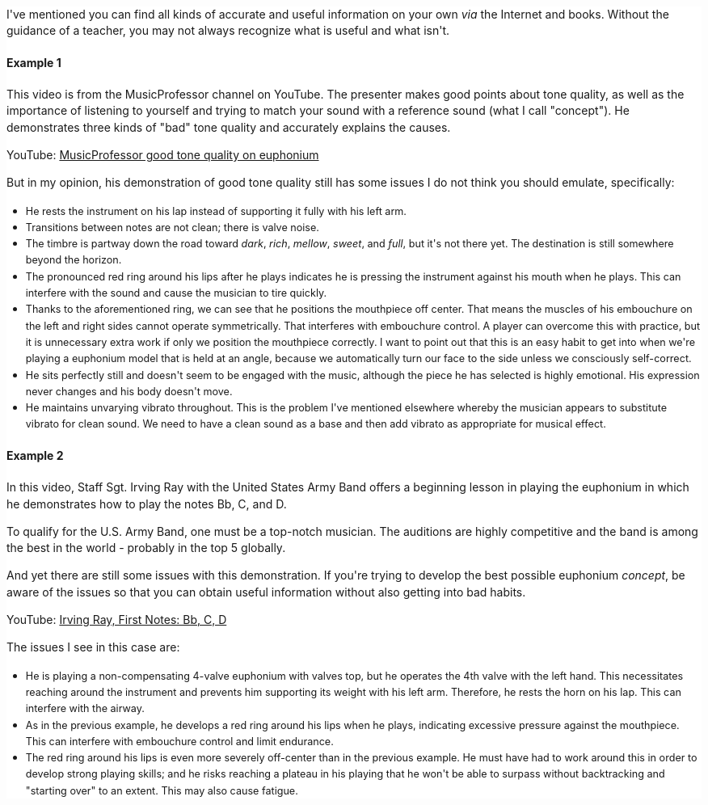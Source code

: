 I've mentioned you can find all kinds of accurate and useful information on your own _via_ the Internet and books. Without the guidance of a teacher, you may not always recognize what is useful and what isn't. 

#### Example 1

This video is from the MusicProfessor channel on YouTube. The presenter makes good points about tone quality, as well as the importance of listening to yourself and trying to match your sound with a reference sound (what I call "concept"). He demonstrates three kinds of "bad" tone quality and accurately explains the causes. 

YouTube: [MusicProfessor good tone quality on euphonium](https://www.youtube.com/watch?v=FPgD4N0KGhw) 

But in my opinion, his demonstration of good tone quality still has some issues I do not think you should emulate, specifically: 

- <span style="font-size:90%">He rests the instrument on his lap instead of supporting it fully with his left arm.</span> 
- <span style="font-size:90%">Transitions between notes are not clean; there is valve noise.</span>
- <span style="font-size:90%">The timbre is partway down the road toward _dark_, _rich_, _mellow_, _sweet_, and _full_, but it's not there yet. The destination is still somewhere beyond the horizon.</span> 
- <span style="font-size:90%">The pronounced red ring around his lips after he plays indicates he is pressing the instrument against his mouth when he plays. This can interfere with the sound and cause the musician to tire quickly.</span>
- <span style="font-size:90%">Thanks to the aforementioned ring, we can see that he positions the mouthpiece off center. That means the muscles of his embouchure on the left and right sides cannot operate symmetrically. That interferes with embouchure control. A player can overcome this with practice, but it is unnecessary extra work if only we position the mouthpiece correctly. I want to point out that this is an easy habit to get into when we're playing a euphonium model that is held at an angle, because we automatically turn our face to the side unless we consciously self-correct.</span>
- <span style="font-size:90%">He sits perfectly still and doesn't seem to be engaged with the music, although the piece he has selected is highly emotional. His expression never changes and his body doesn't move.</span> 
- <span style="font-size:90%">He maintains unvarying vibrato throughout. This is the problem I've mentioned elsewhere whereby the musician appears to substitute vibrato for clean sound. We need to have a clean sound as a base and then add vibrato as appropriate for musical effect.</span>

#### Example 2

In this video, Staff Sgt. Irving Ray with the United States Army Band offers a beginning lesson in playing the euphonium in which he demonstrates how to play the notes Bb, C, and D. 

To qualify for the U.S. Army Band, one must be a top-notch musician. The auditions are highly competitive and the band is among the best in the world - probably in the top 5 globally. 

And yet there are still some issues with this demonstration. If you're trying to develop the best possible euphonium _concept_, be aware of the issues so that you can obtain useful information without also getting into bad habits. 

YouTube: [Irving Ray, First Notes: Bb, C, D](https://www.youtube.com/watch?v=nMBXmdQciSE) 

The issues I see in this case are: 

- <span style="font-size:90%">He is playing a non-compensating 4-valve euphonium with valves top, but he operates the 4th valve with the left hand. This necessitates reaching around the instrument and prevents him supporting its weight with his left arm. Therefore, he rests the horn on his lap. This can interfere with the airway.</span>
- <span style="font-size:90%">As in the previous example, he develops a red ring around his lips when he plays, indicating excessive pressure against the mouthpiece. This can interfere with embouchure control and limit endurance.</span>
- <span style="font-size:90%">The red ring around his lips is even more severely off-center than in the previous example. He must have had to work around this in order to develop strong playing skills; and he risks reaching a plateau in his playing that he won't be able to surpass without backtracking and "starting over" to an extent. This may also cause fatigue.</span>